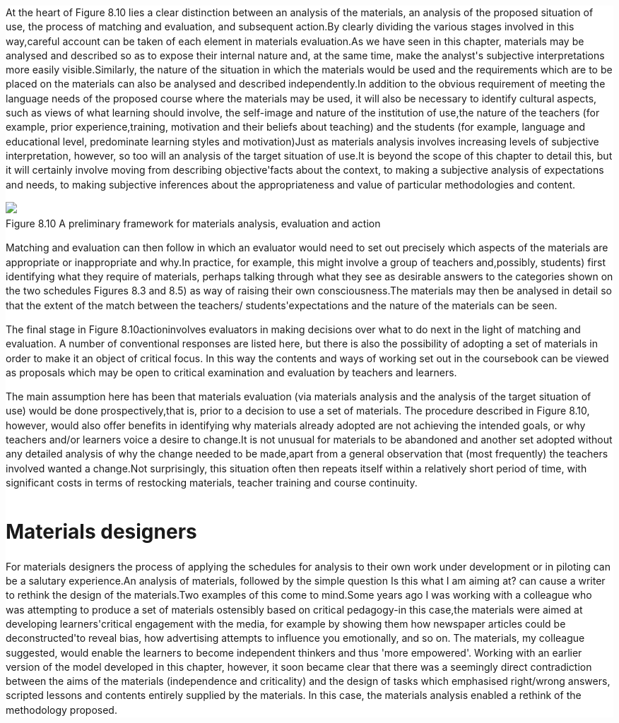 At the heart of Figure 8.10 lies a clear distinction between an analysis of the materials, an analysis of the proposed situation of use, the process of matching and evaluation, and subsequent action.By clearly dividing the various stages involved in this way,careful account can be taken of each element in materials evaluation.As we have seen in this chapter, materials may be analysed and described so as to expose their internal nature and, at the same time, make the analyst's subjective interpretations more easily visible.Similarly, the nature of the situation in which the materials would be used and the requirements which are to be placed on the materials can also be analysed and described independently.In addition to the obvious requirement of meeting the language needs of the proposed course where the materials may be used, it will also be necessary to identify cultural aspects, such as views of what learning should involve, the self-image and nature of the institution of use,the nature of the teachers (for example, prior experience,training, motivation and their beliefs about teaching) and the students (for example, language and educational level, predominate learning styles and motivation)Just as materials analysis involves increasing levels of subjective interpretation, however, so too will an analysis of the target situation of use.It is beyond the scope of this chapter to detail this, but it will certainly involve moving from describing objective'facts about the context, to making a subjective analysis of expectations and needs, to making subjective inferences about the appropriateness and value of particular methodologies and content.

![](img/1ce43e55ebc4d9cdf9e8c479e27d187555d1113de5245f67574d0b608446ac4d.jpg)  
Figure 8.10 A preliminary framework for materials analysis, evaluation and action

Matching and evaluation can then follow in which an evaluator would need to set out precisely which aspects of the materials are appropriate or inappropriate and why.In practice, for example, this might involve a group of teachers and,possibly, students) first identifying what they require of materials, perhaps talking through what they see as desirable answers to the categories shown on the two schedules Figures 8.3 and 8.5) as way of raising their own consciousness.The materials may then be analysed in detail so that the extent of the match between the teachers/ students'expectations and the nature of the materials can be seen.

The final stage in Figure 8.10actioninvolves evaluators in making decisions over what to do next in the light of matching and evaluation. A number of conventional responses are listed here, but there is also the possibility of adopting a set of materials in order to make it an object of critical focus. In this way the contents and ways of working set out in the coursebook can be viewed as proposals which may be open to critical examination and evaluation by teachers and learners.

The main assumption here has been that materials evaluation (via materials analysis and the analysis of the target situation of use) would be done prospectively,that is, prior to a decision to use a set of materials. The procedure described in Figure 8.10, however, would also offer benefits in identifying why materials already adopted are not achieving the intended goals, or why teachers and/or learners voice a desire to change.It is not unusual for materials to be abandoned and another set adopted without any detailed analysis of why the change needed to be made,apart from a general observation that (most frequently) the teachers involved wanted a change.Not surprisingly, this situation often then repeats itself within a relatively short period of time, with significant costs in terms of restocking materials, teacher training and course continuity.

# Materials designers

For materials designers the process of applying the schedules for analysis to their own work under development or in piloting can be a salutary experience.An analysis of materials, followed by the simple question Is this what I am aiming at? can cause a writer to rethink the design of the materials.Two examples of this come to mind.Some years ago I was working with a colleague who was attempting to produce a set of materials ostensibly based on critical pedagogy-in this case,the materials were aimed at developing learners'critical engagement with the media, for example by showing them how newspaper articles could be deconstructed'to reveal bias, how advertising attempts to influence you emotionally, and so on. The materials, my colleague suggested, would enable the learners to become independent thinkers and thus 'more empowered'. Working with an earlier version of the model developed in this chapter, however, it soon became clear that there was a seemingly direct contradiction between the aims of the materials (independence and criticality) and the design of tasks which emphasised right/wrong answers, scripted lessons and contents entirely supplied by the materials. In this case, the materials analysis enabled a rethink of the methodology proposed.
